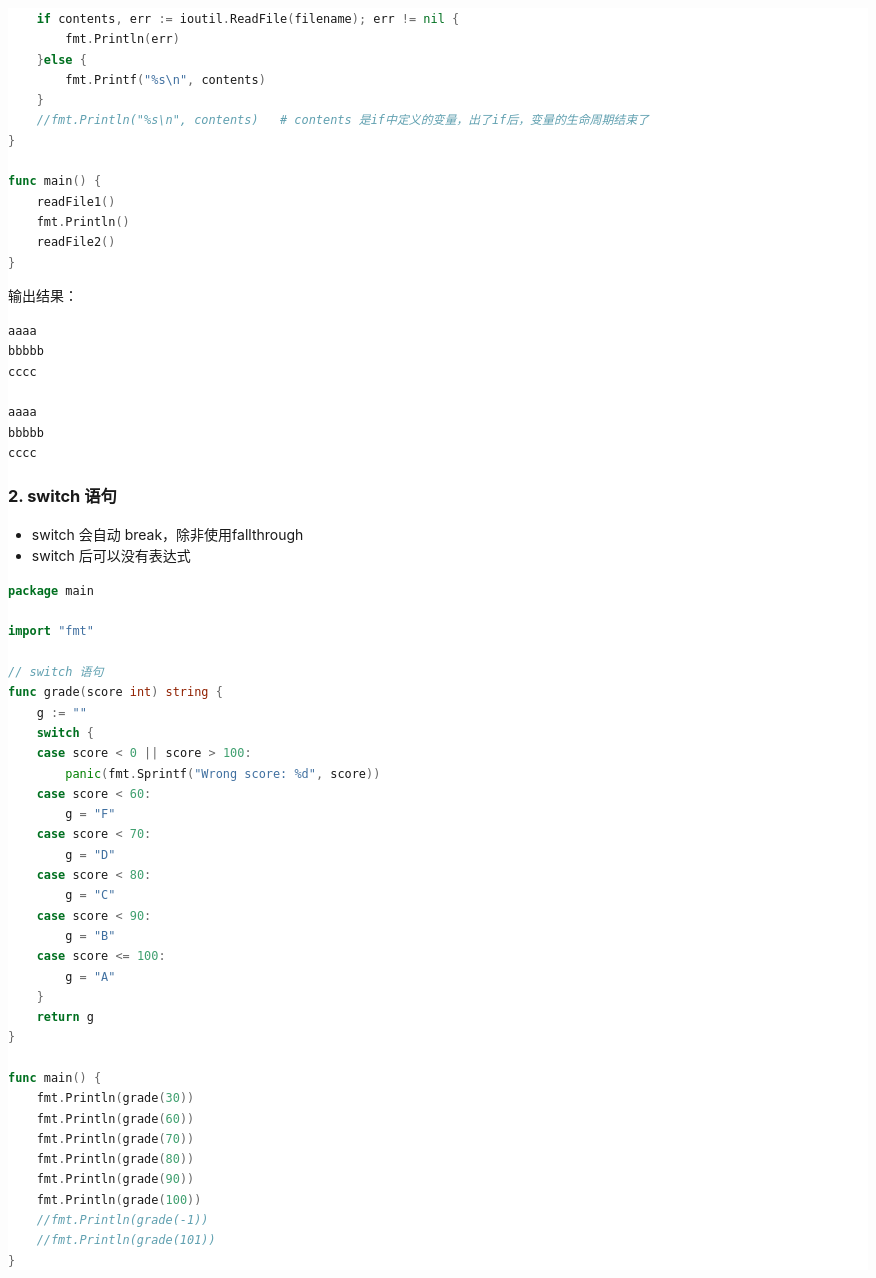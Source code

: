 ```go
	if contents, err := ioutil.ReadFile(filename); err != nil {
		fmt.Println(err)
	}else {
		fmt.Printf("%s\n", contents)
	}
	//fmt.Println("%s\n", contents)   # contents 是if中定义的变量，出了if后，变量的生命周期结束了
}

func main() {
	readFile1()
	fmt.Println()
	readFile2()
}
```
输出结果：
```
aaaa
bbbbb
cccc

aaaa
bbbbb
cccc
```

### 2. switch 语句
- switch 会自动 break，除非使用fallthrough
- switch 后可以没有表达式

```go
package main

import "fmt"

// switch 语句
func grade(score int) string {
	g := ""
	switch {
	case score < 0 || score > 100:
		panic(fmt.Sprintf("Wrong score: %d", score))
	case score < 60:
		g = "F"
	case score < 70:
		g = "D"
	case score < 80:
		g = "C"
	case score < 90:
		g = "B"
	case score <= 100:
		g = "A"
	}
	return g
}

func main() {
	fmt.Println(grade(30))
    fmt.Println(grade(60))
    fmt.Println(grade(70))
    fmt.Println(grade(80))
    fmt.Println(grade(90))
    fmt.Println(grade(100))
    //fmt.Println(grade(-1))
    //fmt.Println(grade(101))
}
```